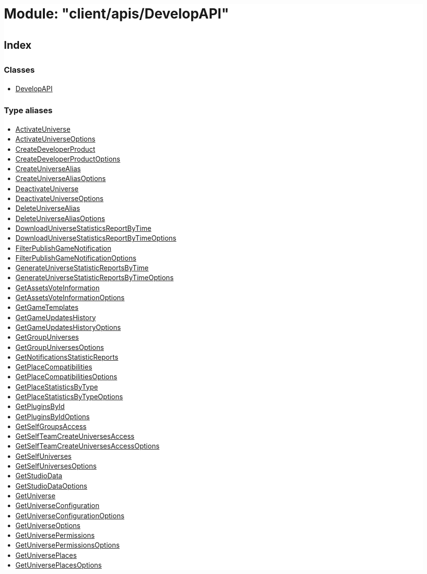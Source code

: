 
# Module: "client/apis/DevelopAPI"

## Index

### Classes

* [DevelopAPI](../classes/_client_apis_developapi_.developapi.md)

### Type aliases

* [ActivateUniverse](_client_apis_developapi_.md#activateuniverse)
* [ActivateUniverseOptions](_client_apis_developapi_.md#activateuniverseoptions)
* [CreateDeveloperProduct](_client_apis_developapi_.md#createdeveloperproduct)
* [CreateDeveloperProductOptions](_client_apis_developapi_.md#createdeveloperproductoptions)
* [CreateUniverseAlias](_client_apis_developapi_.md#createuniversealias)
* [CreateUniverseAliasOptions](_client_apis_developapi_.md#createuniversealiasoptions)
* [DeactivateUniverse](_client_apis_developapi_.md#deactivateuniverse)
* [DeactivateUniverseOptions](_client_apis_developapi_.md#deactivateuniverseoptions)
* [DeleteUniverseAlias](_client_apis_developapi_.md#deleteuniversealias)
* [DeleteUniverseAliasOptions](_client_apis_developapi_.md#deleteuniversealiasoptions)
* [DownloadUniverseStatisticsReportByTime](_client_apis_developapi_.md#downloaduniversestatisticsreportbytime)
* [DownloadUniverseStatisticsReportByTimeOptions](_client_apis_developapi_.md#downloaduniversestatisticsreportbytimeoptions)
* [FilterPublishGameNotification](_client_apis_developapi_.md#filterpublishgamenotification)
* [FilterPublishGameNotificationOptions](_client_apis_developapi_.md#filterpublishgamenotificationoptions)
* [GenerateUniverseStatisticReportsByTime](_client_apis_developapi_.md#generateuniversestatisticreportsbytime)
* [GenerateUniverseStatisticReportsByTimeOptions](_client_apis_developapi_.md#generateuniversestatisticreportsbytimeoptions)
* [GetAssetsVoteInformation](_client_apis_developapi_.md#getassetsvoteinformation)
* [GetAssetsVoteInformationOptions](_client_apis_developapi_.md#getassetsvoteinformationoptions)
* [GetGameTemplates](_client_apis_developapi_.md#getgametemplates)
* [GetGameUpdatesHistory](_client_apis_developapi_.md#getgameupdateshistory)
* [GetGameUpdatesHistoryOptions](_client_apis_developapi_.md#getgameupdateshistoryoptions)
* [GetGroupUniverses](_client_apis_developapi_.md#getgroupuniverses)
* [GetGroupUniversesOptions](_client_apis_developapi_.md#getgroupuniversesoptions)
* [GetNotificationsStatisticReports](_client_apis_developapi_.md#getnotificationsstatisticreports)
* [GetPlaceCompatibilities](_client_apis_developapi_.md#getplacecompatibilities)
* [GetPlaceCompatibilitiesOptions](_client_apis_developapi_.md#getplacecompatibilitiesoptions)
* [GetPlaceStatisticsByType](_client_apis_developapi_.md#getplacestatisticsbytype)
* [GetPlaceStatisticsByTypeOptions](_client_apis_developapi_.md#getplacestatisticsbytypeoptions)
* [GetPluginsById](_client_apis_developapi_.md#getpluginsbyid)
* [GetPluginsByIdOptions](_client_apis_developapi_.md#getpluginsbyidoptions)
* [GetSelfGroupsAccess](_client_apis_developapi_.md#getselfgroupsaccess)
* [GetSelfTeamCreateUniversesAccess](_client_apis_developapi_.md#getselfteamcreateuniversesaccess)
* [GetSelfTeamCreateUniversesAccessOptions](_client_apis_developapi_.md#getselfteamcreateuniversesaccessoptions)
* [GetSelfUniverses](_client_apis_developapi_.md#getselfuniverses)
* [GetSelfUniversesOptions](_client_apis_developapi_.md#getselfuniversesoptions)
* [GetStudioData](_client_apis_developapi_.md#getstudiodata)
* [GetStudioDataOptions](_client_apis_developapi_.md#getstudiodataoptions)
* [GetUniverse](_client_apis_developapi_.md#getuniverse)
* [GetUniverseConfiguration](_client_apis_developapi_.md#getuniverseconfiguration)
* [GetUniverseConfigurationOptions](_client_apis_developapi_.md#getuniverseconfigurationoptions)
* [GetUniverseOptions](_client_apis_developapi_.md#getuniverseoptions)
* [GetUniversePermissions](_client_apis_developapi_.md#getuniversepermissions)
* [GetUniversePermissionsOptions](_client_apis_developapi_.md#getuniversepermissionsoptions)
* [GetUniversePlaces](_client_apis_developapi_.md#getuniverseplaces)
* [GetUniversePlacesOptions](_client_apis_developapi_.md#getuniverseplacesoptions)